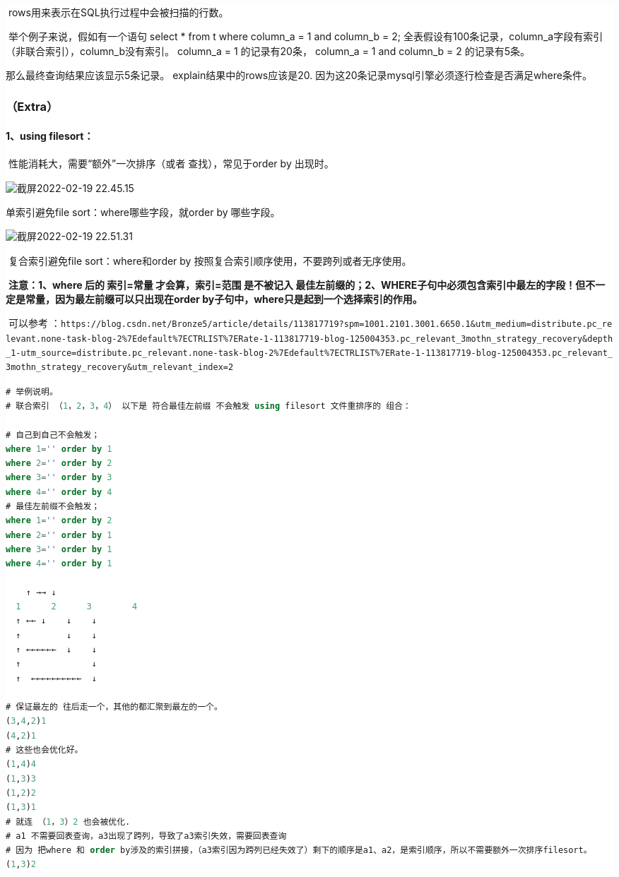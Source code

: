 ​		rows用来表示在SQL执行过程中会被扫描的行数。

​		举个例子来说，假如有一个语句 select * from t where column_a = 1 and column_b = 2;
全表假设有100条记录，column_a字段有索引（非联合索引），column_b没有索引。
column_a = 1 的记录有20条， column_a = 1 and column_b = 2 的记录有5条。

那么最终查询结果应该显示5条记录。 explain结果中的rows应该是20. 因为这20条记录mysql引擎必须逐行检查是否满足where条件。

### （Extra）

#### 1、using filesort：

​		 性能消耗大，需要“额外”一次排序（或者 查找），常见于order by 出现时。

![截屏2022-02-19 22.45.15](mysql%E7%AC%94%E8%AE%B0.assets/%E6%88%AA%E5%B1%8F2022-02-19%2022.45.15.jpg)

单索引避免file sort：where哪些字段，就order by 哪些字段。

![截屏2022-02-19 22.51.31](mysql%E7%AC%94%E8%AE%B0.assets/%E6%88%AA%E5%B1%8F2022-02-19%2022.51.31.jpg)

​		复合索引避免file sort：where和order by 按照复合索引顺序使用，不要跨列或者无序使用。

​		**注意：1、where 后的 索引=常量 才会算，索引=范围 是不被记入 最佳左前缀的；2、WHERE子句中必须包含索引中最左的字段！但不一定是常量，因为最左前缀可以只出现在order by子句中，where只是起到一个选择索引的作用。**

​		可以参考 ：`https://blog.csdn.net/Bronze5/article/details/113817719?spm=1001.2101.3001.6650.1&utm_medium=distribute.pc_relevant.none-task-blog-2%7Edefault%7ECTRLIST%7ERate-1-113817719-blog-125004353.pc_relevant_3mothn_strategy_recovery&depth_1-utm_source=distribute.pc_relevant.none-task-blog-2%7Edefault%7ECTRLIST%7ERate-1-113817719-blog-125004353.pc_relevant_3mothn_strategy_recovery&utm_relevant_index=2`



```sql
# 举例说明。
# 联合索引 （1，2，3，4） 以下是 符合最佳左前缀 不会触发 using filesort 文件重排序的 组合：

# 自己到自己不会触发；
where 1='' order by 1
where 2='' order by 2
where 3='' order by 3
where 4='' order by 4
# 最佳左前缀不会触发；
where 1='' order by 2
where 2='' order by 1
where 3='' order by 1
where 4='' order by 1

	↑ →→ ↓
  1  	 2	 	3		 4
  ↑ ←← ↓    ↓    ↓
  ↑         ↓    ↓
  ↑ ←←←←←←  ↓    ↓
  ↑              ↓
  ↑  ←←←←←←←←←←  ↓
 
# 保证最左的 往后走一个，其他的都汇聚到最左的一个。
(3,4,2)1 
(4,2)1
# 这些也会优化好。
(1,4)4
(1,3)3
(1,2)2
(1,3)1
# 就连 （1，3）2 也会被优化.
# a1 不需要回表查询，a3出现了跨列，导致了a3索引失效，需要回表查询
# 因为 把where 和 order by涉及的索引拼接，（a3索引因为跨列已经失效了）剩下的顺序是a1、a2，是索引顺序，所以不需要额外一次排序filesort。
(1,3)2
```